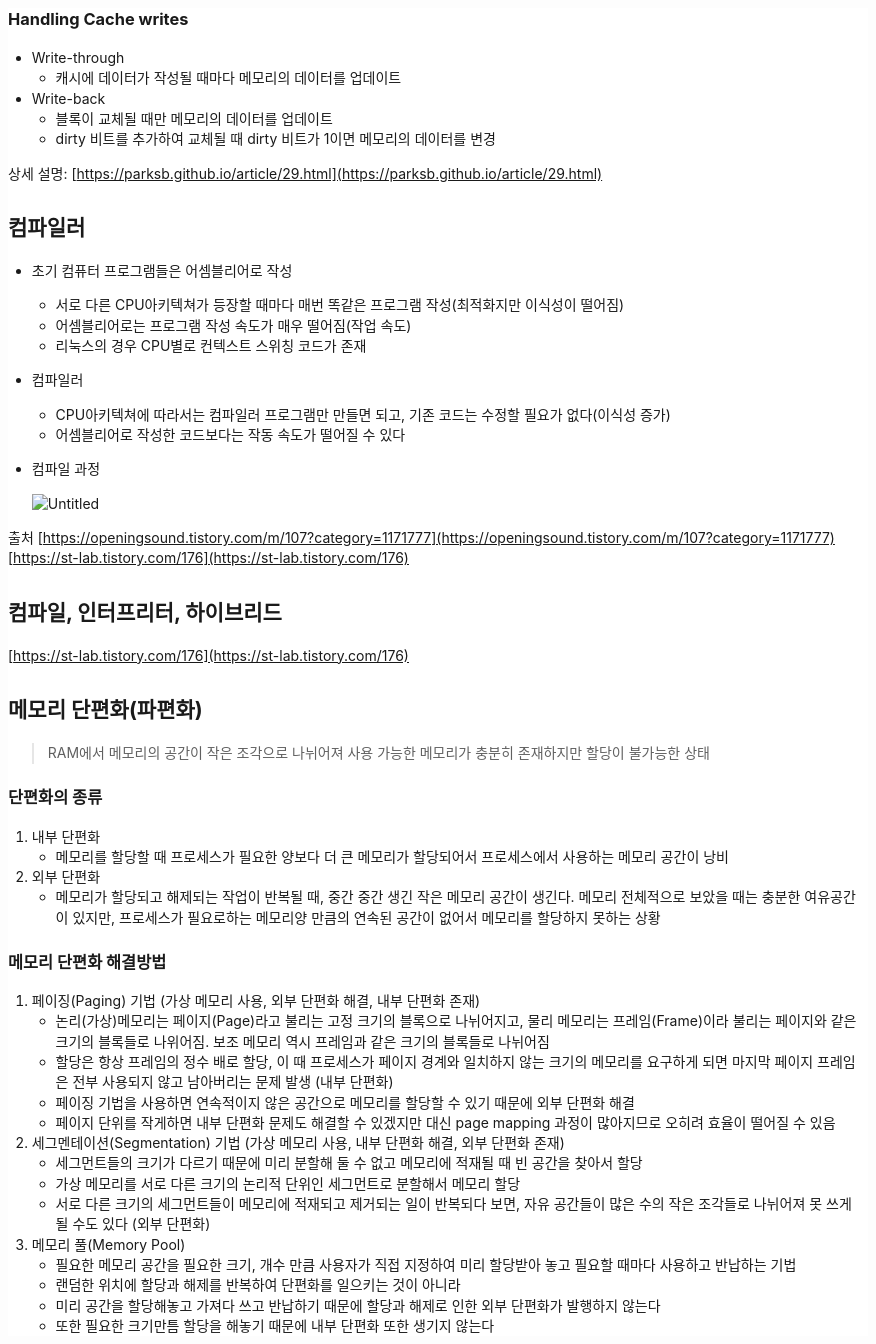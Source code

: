 
### Handling Cache writes

- Write-through
    - 캐시에 데이터가 작성될 때마다 메모리의 데이터를 업데이트
- Write-back
    - 블록이 교체될 때만 메모리의 데이터를 업데이트
    - dirty 비트를 추가하여 교체될 때 dirty 비트가 1이면 메모리의 데이터를 변경

상세 설명: [https://parksb.github.io/article/29.html](https://parksb.github.io/article/29.html)

## 컴파일러

- 초기 컴퓨터 프로그램들은 어셈블리어로 작성
    - 서로 다른 CPU아키텍쳐가 등장할 때마다 매번 똑같은 프로그램 작성(최적화지만 이식성이 떨어짐)
    - 어셈블리어로는 프로그램 작성 속도가 매우 떨어짐(작업 속도)
    - 리눅스의 경우 CPU별로 컨텍스트 스위칭 코드가 존재
- 컴파일러
    - CPU아키텍쳐에 따라서는 컴파일러 프로그램만 만들면 되고, 기존 코드는 수정할 필요가 없다(이식성 증가)
    - 어셈블리어로 작성한 코드보다는 작동 속도가 떨어질 수 있다
- 컴파일 과정
    
    ![Untitled](https://s3-us-west-2.amazonaws.com/secure.notion-static.com/e6bbde50-f6af-48cc-b34c-73480faa4a87/Untitled.png)
    

출처
[https://openingsound.tistory.com/m/107?category=1171777](https://openingsound.tistory.com/m/107?category=1171777)
[https://st-lab.tistory.com/176](https://st-lab.tistory.com/176)

## 컴파일, 인터프리터, 하이브리드

[https://st-lab.tistory.com/176](https://st-lab.tistory.com/176)

## 메모리 단편화(파편화)

> RAM에서 메모리의 공간이 작은 조각으로 나뉘어져 사용 가능한 메모리가 충분히 존재하지만 할당이 불가능한 상태
> 

### 단편화의 종류

1. 내부 단편화
    - 메모리를 할당할 때 프로세스가 필요한 양보다 더 큰 메모리가 할당되어서 프로세스에서 사용하는 메모리 공간이 낭비
2. 외부 단편화
    - 메모리가 할당되고 해제되는 작업이 반복될 때, 중간 중간 생긴 작은 메모리 공간이 생긴다. 메모리 전체적으로 보았을 때는 충분한 여유공간이 있지만, 프로세스가 필요로하는 메모리양 만큼의 연속된 공간이 없어서 메모리를 할당하지 못하는 상황

### 메모리 단편화 해결방법

1. 페이징(Paging) 기법 (가상 메모리 사용, 외부 단편화 해결, 내부 단편화 존재)
    - 논리(가상)메모리는 페이지(Page)라고 불리는 고정 크기의 블록으로 나뉘어지고, 물리 메모리는 프레임(Frame)이라 불리는 페이지와 같은 크기의 블록들로 나위어짐. 보조 메모리 역시 프레임과 같은 크기의 블록들로 나뉘어짐
    - 할당은 항상 프레임의 정수 배로 할당, 이 때 프로세스가 페이지 경계와 일치하지 않는 크기의 메모리를 요구하게 되면 마지막 페이지 프레임은 전부 사용되지 않고 남아버리는 문제 발생 (내부 단편화)
    - 페이징 기법을 사용하면 연속적이지 않은 공간으로 메모리를 할당할 수 있기 때문에 외부 단편화 해결
    - 페이지 단위를 작게하면 내부 단편화 문제도 해결할 수 있겠지만 대신 page mapping 과정이 많아지므로 오히려 효율이 떨어질 수 있음
2. 세그멘테이션(Segmentation) 기법 (가상 메모리 사용, 내부 단편화 해결, 외부 단편화 존재)
    - 세그먼트들의 크기가 다르기 때문에 미리 분할해 둘 수 없고 메모리에 적재될 때 빈 공간을 찾아서 할당
    - 가상 메모리를 서로 다른 크기의 논리적 단위인 세그먼트로 분할해서 메모리 할당
    - 서로 다른 크기의 세그먼트들이 메모리에 적재되고 제거되는 일이 반복되다 보면, 자유 공간들이 많은 수의 작은 조각들로 나뉘어져 못 쓰게 될 수도 있다 (외부 단편화)
3. 메모리 풀(Memory Pool)
    - 필요한 메모리 공간을 필요한 크기, 개수 만큼 사용자가 직접 지정하여 미리 할당받아 놓고 필요할 때마다 사용하고 반납하는 기법
    - 랜덤한 위치에 할당과 해제를 반복하여 단편화를 일으키는 것이 아니라
    - 미리 공간을 할당해놓고 가져다 쓰고 반납하기 때문에 할당과 해제로 인한 외부 단편화가 발행하지 않는다
    - 또한 필요한 크기만틈 할당을 해놓기 때문에 내부 단편화 또한 생기지 않는다